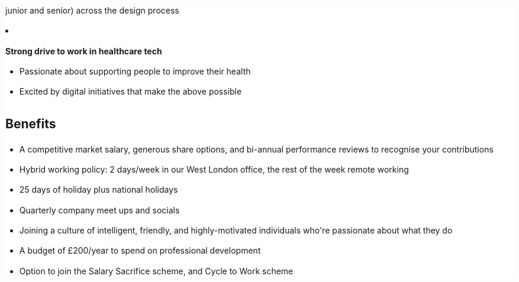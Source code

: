 junior and senior) across the design process</p></li></ul></li><li><p><strong>Strong drive to work in healthcare tech</strong></p><ul><li><p>Passionate about supporting people to improve their health</p></li><li><p>Excited by digital initiatives that make the above possible</p></li></ul></li></ul><h2>Benefits</h2><ul><li><p>A competitive market salary, generous share options, and bi-annual performance reviews to recognise your contributions</p></li><li><p>Hybrid working policy: 2 days/week in our West London office, the rest of the week remote working</p></li><li><p>25 days of holiday plus national holidays</p></li><li><p>Quarterly company meet ups and socials</p></li><li><p>Joining a culture of intelligent, friendly, and highly-motivated individuals who're passionate about what they do</p></li><li><p>A budget of £200/year to spend on professional development</p></li><li><p>Option to join the Salary Sacrifice scheme, and Cycle to Work scheme</p></li></ul>
